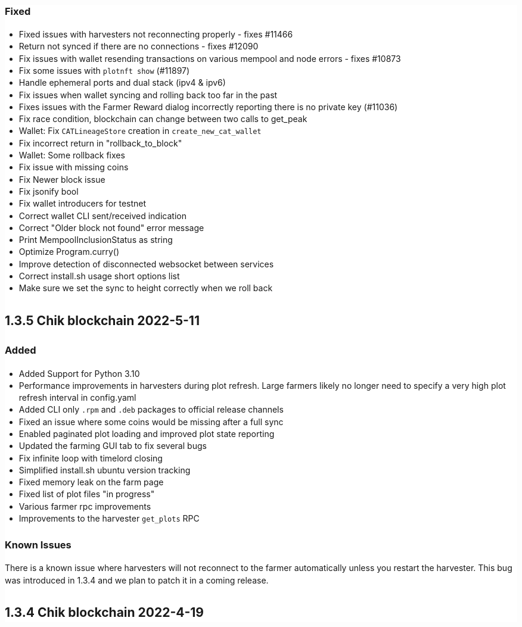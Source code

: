 ### Fixed

- Fixed issues with harvesters not reconnecting properly - fixes #11466
- Return not synced if there are no connections - fixes #12090
- Fix issues with wallet resending transactions on various mempool and node errors - fixes #10873
- Fix some issues with `plotnft show` (#11897)
- Handle ephemeral ports and dual stack (ipv4 & ipv6)
- Fix issues when wallet syncing and rolling back too far in the past
- Fixes issues with the Farmer Reward dialog incorrectly reporting there is no private key (#11036)
- Fix race condition, blockchain can change between two calls to get_peak
- Wallet: Fix `CATLineageStore` creation in `create_new_cat_wallet`
- Fix incorrect return in "rollback_to_block"
- Wallet: Some rollback fixes
- Fix issue with missing coins
- Fix Newer block issue
- Fix jsonify bool
- Fix wallet introducers for testnet
- Correct wallet CLI sent/received indication
- Correct "Older block not found" error message
- Print MempoolInclusionStatus as string
- Optimize Program.curry()
- Improve detection of disconnected websocket between services
- Correct install.sh usage short options list
- Make sure we set the sync to height correctly when we roll back

## 1.3.5 Chik blockchain 2022-5-11

### Added

- Added Support for Python 3.10
- Performance improvements in harvesters during plot refresh. Large farmers likely no longer need to specify a very high plot refresh interval in config.yaml
- Added CLI only `.rpm` and `.deb` packages to official release channels
- Fixed an issue where some coins would be missing after a full sync
- Enabled paginated plot loading and improved plot state reporting
- Updated the farming GUI tab to fix several bugs
- Fix infinite loop with timelord closing
- Simplified install.sh ubuntu version tracking
- Fixed memory leak on the farm page
- Fixed list of plot files "in progress"
- Various farmer rpc improvements
- Improvements to the harvester `get_plots` RPC

### Known Issues

There is a known issue where harvesters will not reconnect to the farmer automatically unless you restart the harvester. This bug was introduced in 1.3.4 and we plan to patch it in a coming release.

## 1.3.4 Chik blockchain 2022-4-19
